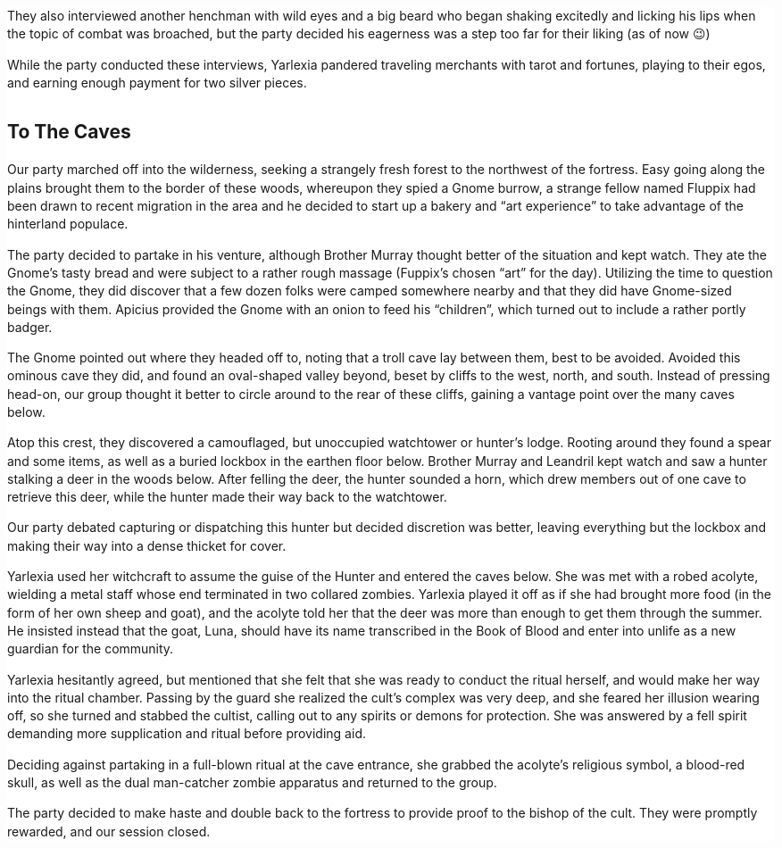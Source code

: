 They also interviewed another henchman with wild eyes and a big beard who began shaking excitedly and licking his lips when the topic of combat was broached, but the party decided his eagerness was a step too far for their liking (as of now 😉)

While the party conducted these interviews, Yarlexia pandered traveling merchants with tarot and fortunes, playing to their egos, and earning enough payment for two silver pieces.

## To The Caves

Our party marched off into the wilderness, seeking a strangely fresh forest to the northwest of the fortress. Easy going along the plains brought them to the border of these woods, whereupon they spied a Gnome burrow, a strange fellow named Fluppix had been drawn to recent migration in the area and he decided to start up a bakery and “art experience” to take advantage of the hinterland populace.

The party decided to partake in his venture, although Brother Murray thought better of the situation and kept watch. They ate the Gnome’s tasty bread and were subject to a rather rough massage (Fuppix’s chosen “art” for the day). Utilizing the time to question the Gnome, they did discover that a few dozen folks were camped somewhere nearby and that they did have Gnome-sized beings with them. Apicius provided the Gnome with an onion to feed his “children”, which turned out to include a rather portly badger.

The Gnome pointed out where they headed off to, noting that a troll cave lay between them, best to be avoided. Avoided this ominous cave they did, and found an oval-shaped valley beyond, beset by cliffs to the west, north, and south. Instead of pressing head-on, our group thought it better to circle around to the rear of these cliffs, gaining a vantage point over the many caves below.

Atop this crest, they discovered a camouflaged, but unoccupied watchtower or hunter’s lodge. Rooting around they found a spear and some items, as well as a buried lockbox in the earthen floor below. Brother Murray and Leandril kept watch and saw a hunter stalking a deer in the woods below. After felling the deer, the hunter sounded a horn, which drew members out of one cave to retrieve this deer, while the hunter made their way back to the watchtower.

Our party debated capturing or dispatching this hunter but decided discretion was better, leaving everything but the lockbox and making their way into a dense thicket for cover.

Yarlexia used her witchcraft to assume the guise of the Hunter and entered the caves below. She was met with a robed acolyte, wielding a metal staff whose end terminated in two collared zombies. Yarlexia played it off as if she had brought more food (in the form of her own sheep and goat), and the acolyte told her that the deer was more than enough to get them through the summer. He insisted instead that the goat, Luna, should have its name transcribed in the Book of Blood and enter into unlife as a new guardian for the community.

Yarlexia hesitantly agreed, but mentioned that she felt that she was ready to conduct the ritual herself, and would make her way into the ritual chamber. Passing by the guard she realized the cult’s complex was very deep, and she feared her illusion wearing off, so she turned and stabbed the cultist, calling out to any spirits or demons for protection. She was answered by a fell spirit demanding more supplication and ritual before providing aid.

Deciding against partaking in a full-blown ritual at the cave entrance, she grabbed the acolyte’s religious symbol, a blood-red skull, as well as the dual man-catcher zombie apparatus and returned to the group.

The party decided to make haste and double back to the fortress to provide proof to the bishop of the cult. They were promptly rewarded, and our session closed.
